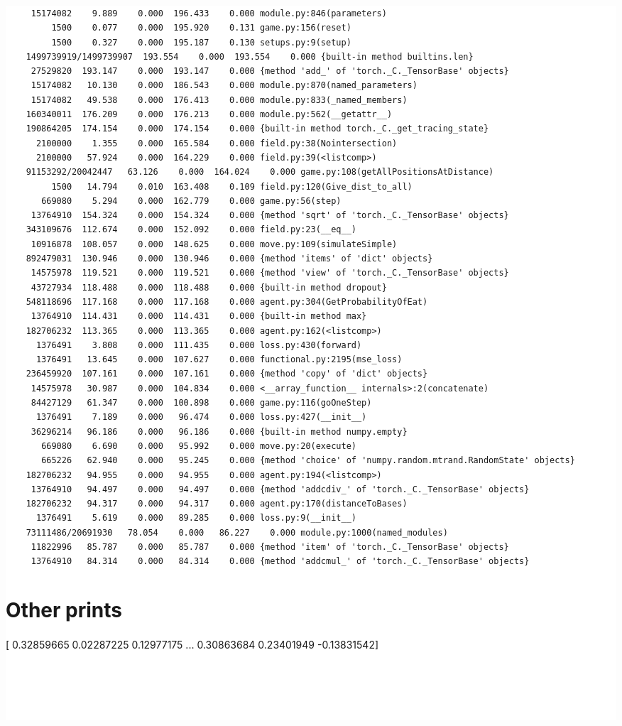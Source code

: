          15174082    9.889    0.000  196.433    0.000 module.py:846(parameters)
             1500    0.077    0.000  195.920    0.131 game.py:156(reset)
             1500    0.327    0.000  195.187    0.130 setups.py:9(setup)
        1499739919/1499739907  193.554    0.000  193.554    0.000 {built-in method builtins.len}
         27529820  193.147    0.000  193.147    0.000 {method 'add_' of 'torch._C._TensorBase' objects}
         15174082   10.130    0.000  186.543    0.000 module.py:870(named_parameters)
         15174082   49.538    0.000  176.413    0.000 module.py:833(_named_members)
        160340011  176.209    0.000  176.213    0.000 module.py:562(__getattr__)
        190864205  174.154    0.000  174.154    0.000 {built-in method torch._C._get_tracing_state}
          2100000    1.355    0.000  165.584    0.000 field.py:38(Nointersection)
          2100000   57.924    0.000  164.229    0.000 field.py:39(<listcomp>)
        91153292/20042447   63.126    0.000  164.024    0.000 game.py:108(getAllPositionsAtDistance)
             1500   14.794    0.010  163.408    0.109 field.py:120(Give_dist_to_all)
           669080    5.294    0.000  162.779    0.000 game.py:56(step)
         13764910  154.324    0.000  154.324    0.000 {method 'sqrt' of 'torch._C._TensorBase' objects}
        343109676  112.674    0.000  152.092    0.000 field.py:23(__eq__)
         10916878  108.057    0.000  148.625    0.000 move.py:109(simulateSimple)
        892479031  130.946    0.000  130.946    0.000 {method 'items' of 'dict' objects}
         14575978  119.521    0.000  119.521    0.000 {method 'view' of 'torch._C._TensorBase' objects}
         43727934  118.488    0.000  118.488    0.000 {built-in method dropout}
        548118696  117.168    0.000  117.168    0.000 agent.py:304(GetProbabilityOfEat)
         13764910  114.431    0.000  114.431    0.000 {built-in method max}
        182706232  113.365    0.000  113.365    0.000 agent.py:162(<listcomp>)
          1376491    3.808    0.000  111.435    0.000 loss.py:430(forward)
          1376491   13.645    0.000  107.627    0.000 functional.py:2195(mse_loss)
        236459920  107.161    0.000  107.161    0.000 {method 'copy' of 'dict' objects}
         14575978   30.987    0.000  104.834    0.000 <__array_function__ internals>:2(concatenate)
         84427129   61.347    0.000  100.898    0.000 game.py:116(goOneStep)
          1376491    7.189    0.000   96.474    0.000 loss.py:427(__init__)
         36296214   96.186    0.000   96.186    0.000 {built-in method numpy.empty}
           669080    6.690    0.000   95.992    0.000 move.py:20(execute)
           665226   62.940    0.000   95.245    0.000 {method 'choice' of 'numpy.random.mtrand.RandomState' objects}
        182706232   94.955    0.000   94.955    0.000 agent.py:194(<listcomp>)
         13764910   94.497    0.000   94.497    0.000 {method 'addcdiv_' of 'torch._C._TensorBase' objects}
        182706232   94.317    0.000   94.317    0.000 agent.py:170(distanceToBases)
          1376491    5.619    0.000   89.285    0.000 loss.py:9(__init__)
        73111486/20691930   78.054    0.000   86.227    0.000 module.py:1000(named_modules)
         11822996   85.787    0.000   85.787    0.000 {method 'item' of 'torch._C._TensorBase' objects}
         13764910   84.314    0.000   84.314    0.000 {method 'addcmul_' of 'torch._C._TensorBase' objects}


# Other prints

[ 0.32859665  0.02287225  0.12977175 ...  0.30863684  0.23401949
 -0.13831542]

 <br /> 
 <br /> 
 <br /> 
 <br />

